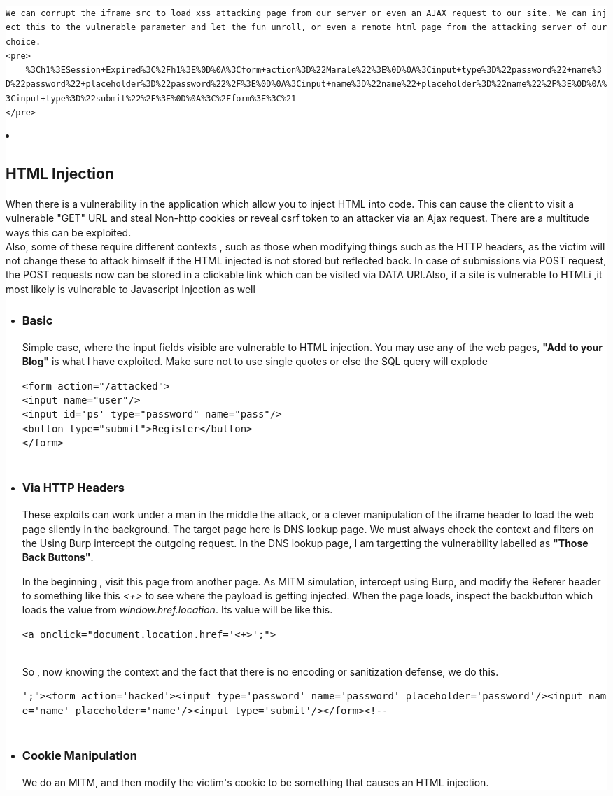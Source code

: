 	We can corrupt the iframe src to load xss attacking page from our server or even an AJAX request to our site. We can inject this to the vulnerable parameter and let the fun unroll, or even a remote html page from the attacking server of our choice. 
	<pre>
		%3Ch1%3ESession+Expired%3C%2Fh1%3E%0D%0A%3Cform+action%3D%22Marale%22%3E%0D%0A%3Cinput+type%3D%22password%22+name%3D%22password%22+placeholder%3D%22password%22%2F%3E%0D%0A%3Cinput+name%3D%22name%22+placeholder%3D%22name%22%2F%3E%0D%0A%3Cinput+type%3D%22submit%22%2F%3E%0D%0A%3C%2Fform%3E%3C%21--
	</pre> 
</li>
<li><h2>HTML Injection </h2>
	When there is a vulnerability in the application which allow you to inject HTML into code.
	This can cause the client to visit a vulnerable "GET" URL and steal Non-http cookies or reveal csrf token to an attacker via an Ajax request. There are a multitude ways this can be exploited.
</br>
	Also, some of these require different contexts , such as those when modifying things such as the HTTP headers, as the victim will not change these to attack himself if the HTML injected is not stored but reflected back. In case of submissions via POST request, the POST requests now can be stored in a clickable link which can be visited via DATA URI.Also, if a site is vulnerable to HTMLi ,it most likely is vulnerable to Javascript Injection as well 
	<ul>
		<li><h3>Basic</h3>
		<p>Simple case, where the input fields visible are vulnerable to HTML injection. You may use any of the web pages, <b>"Add to your Blog"</b> is what I have exploited. Make sure not to use single quotes or else the SQL query will explode</p>
		<pre>
&ltform action="/attacked"&gt
&ltinput name="user"/&gt
&ltinput id='ps' type="password" name="pass"/&gt
&ltbutton type="submit"&gtRegister&lt/button&gt
&lt/form&gt
		</pre>
	</li>
	<li>
		<h3>Via HTTP Headers</h3>
		<p>
			These exploits can work under a man in the middle the attack, or a clever manipulation of the iframe header to load the web page silently in the background. The target page here is DNS lookup page. We must always check the context and filters on the 
			Using Burp intercept the outgoing request. In the DNS lookup page, I am targetting the vulnerability labelled as <b>"Those Back Buttons"</b>.
		</p>
			<p>
				In the beginning , visit this page from another page. As MITM simulation, intercept using Burp, and modify the Referer header to something like this <i>&lt+&gt</i> to see where the payload is getting injected. When the page loads, inspect the backbutton which loads the value from <i>window.href.location</i>. Its value will be like this.
		<pre>
&lta onclick="document.location.href='&lt+&gt';"&gt
		</pre>
		<p>
		So , now knowing the context and the fact that there is no encoding or sanitization defense, we do this.
	</p>
		<pre>
';"&gt&ltform action='hacked'&gt&ltinput type='password' name='password' placeholder='password'/&gt&ltinput name='name' placeholder='name'/&gt&ltinput type='submit'/&gt&lt/form&gt&lt!--
		</pre>
	</p>
	</li>
	<li><h3>Cookie Manipulation</h3>
<p>We do an MITM, and then modify the victim's cookie to be something that causes an HTML injection.